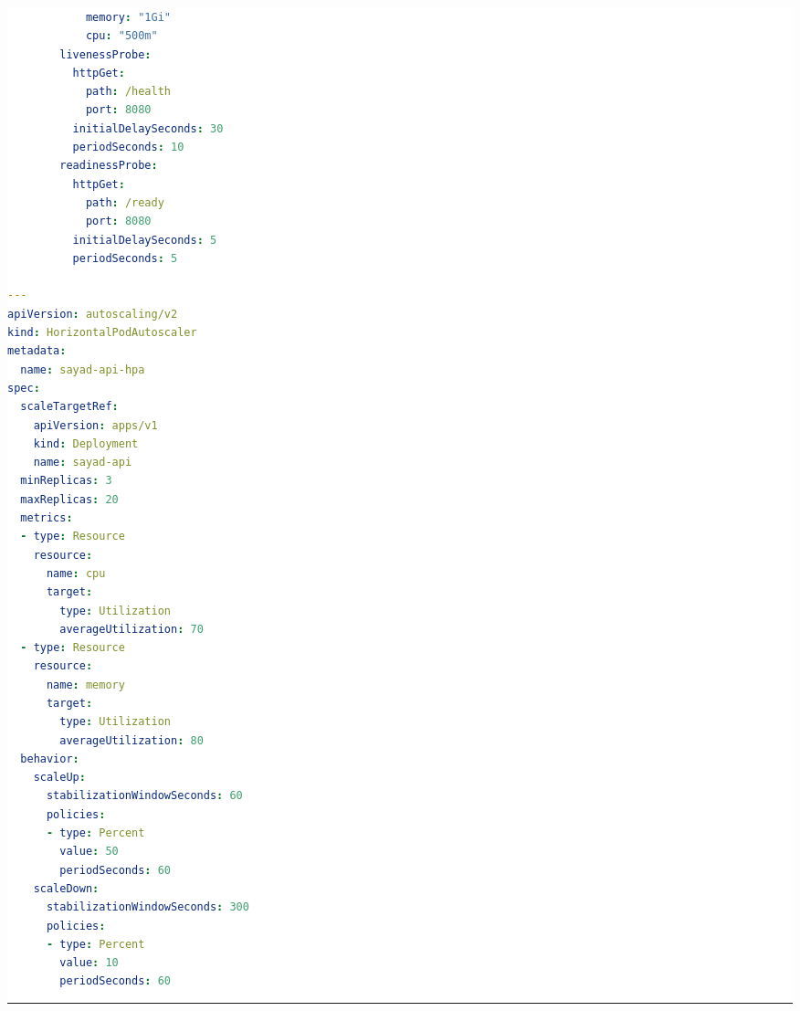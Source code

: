 ```yaml
            memory: "1Gi"
            cpu: "500m"
        livenessProbe:
          httpGet:
            path: /health
            port: 8080
          initialDelaySeconds: 30
          periodSeconds: 10
        readinessProbe:
          httpGet:
            path: /ready
            port: 8080
          initialDelaySeconds: 5
          periodSeconds: 5

---
apiVersion: autoscaling/v2
kind: HorizontalPodAutoscaler
metadata:
  name: sayad-api-hpa
spec:
  scaleTargetRef:
    apiVersion: apps/v1
    kind: Deployment
    name: sayad-api
  minReplicas: 3
  maxReplicas: 20
  metrics:
  - type: Resource
    resource:
      name: cpu
      target:
        type: Utilization
        averageUtilization: 70
  - type: Resource
    resource:
      name: memory
      target:
        type: Utilization
        averageUtilization: 80
  behavior:
    scaleUp:
      stabilizationWindowSeconds: 60
      policies:
      - type: Percent
        value: 50
        periodSeconds: 60
    scaleDown:
      stabilizationWindowSeconds: 300
      policies:
      - type: Percent
        value: 10
        periodSeconds: 60
```

---